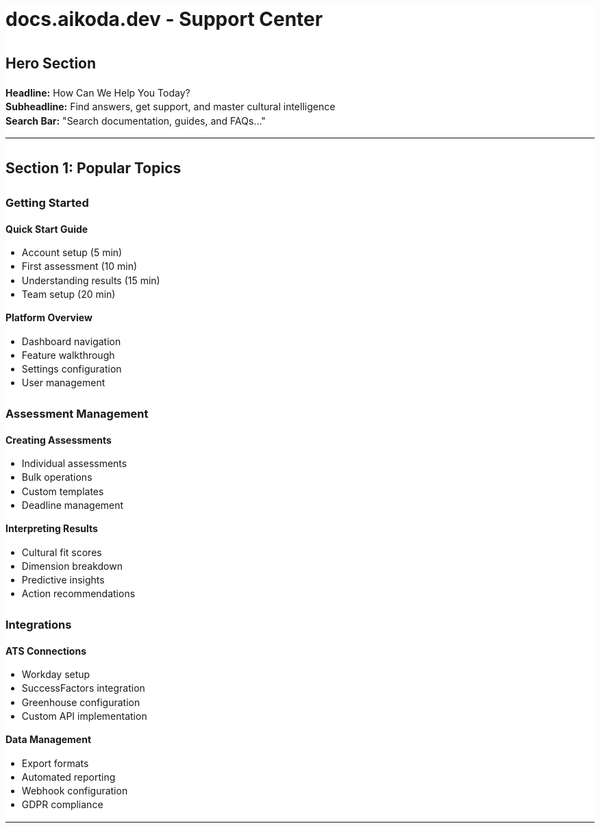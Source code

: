 # docs.aikoda.dev - Support Center

## Hero Section
**Headline:** How Can We Help You Today?  
**Subheadline:** Find answers, get support, and master cultural intelligence  
**Search Bar:** "Search documentation, guides, and FAQs..."

---

## Section 1: Popular Topics

### Getting Started
**Quick Start Guide**
- Account setup (5 min)
- First assessment (10 min)
- Understanding results (15 min)
- Team setup (20 min)

**Platform Overview**
- Dashboard navigation
- Feature walkthrough
- Settings configuration
- User management

### Assessment Management
**Creating Assessments**
- Individual assessments
- Bulk operations
- Custom templates
- Deadline management

**Interpreting Results**
- Cultural fit scores
- Dimension breakdown
- Predictive insights
- Action recommendations

### Integrations
**ATS Connections**
- Workday setup
- SuccessFactors integration
- Greenhouse configuration
- Custom API implementation

**Data Management**
- Export formats
- Automated reporting
- Webhook configuration
- GDPR compliance

---
